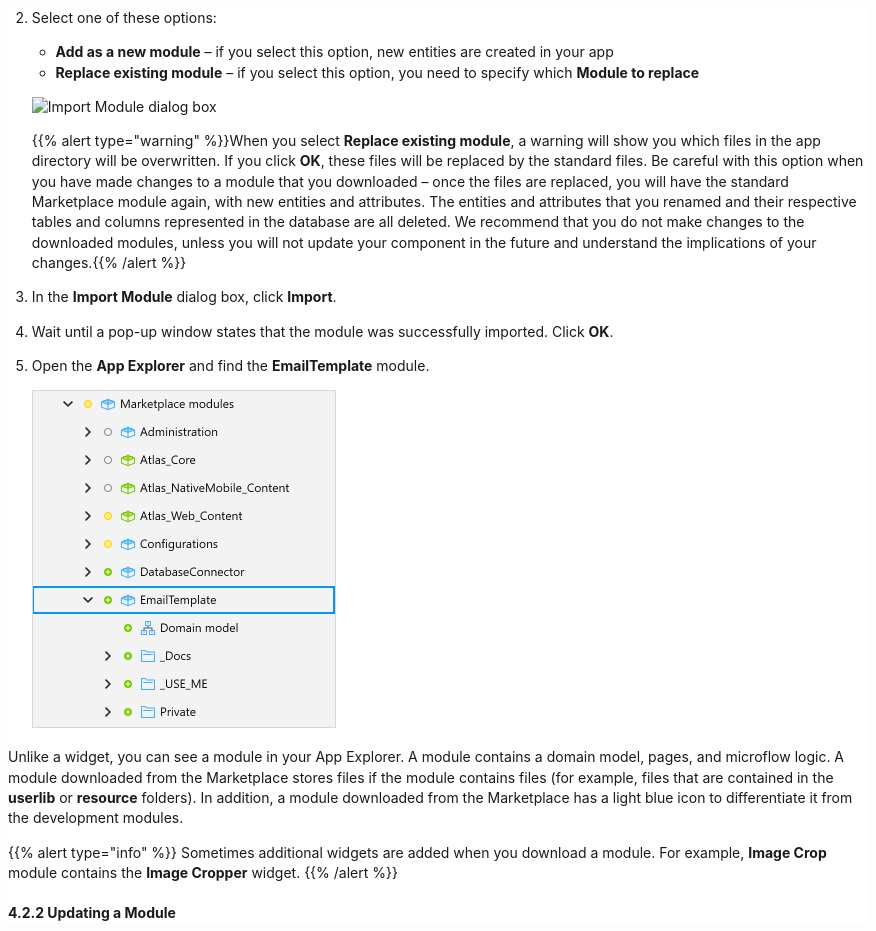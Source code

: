 2. Select one of these options:

    * **Add as a new module** – if you select this option, new entities are created in your app
    * **Replace existing module** – if you select this option, you need to specify which **Module to replace**
      

    ![Import Module dialog box](attachments/app-store-content/import-module.png)

    {{% alert type="warning" %}}When you select **Replace existing module**, a warning will show you which files in the app directory will be overwritten. If you click **OK**, these files will be replaced by the standard files. Be careful with this option when you have made changes to a module that you downloaded – once the files are replaced, you will have the standard Marketplace module again, with new entities and attributes. The entities and attributes that you renamed and their respective tables and columns represented in the database are all deleted. We recommend that you do not make changes to the downloaded modules, unless you will not update your component in the future and understand the implications of your changes.{{% /alert %}}

3. In the **Import Module** dialog box, click **Import**.

4. Wait until a pop-up window states that the module was successfully imported. Click **OK**.

5. Open the **App Explorer** and find the **EmailTemplate** module.

    ![EmailTemplate module](attachments/app-store-content/email-template-app-explorer.png)

Unlike a widget, you can see a module in your App Explorer. A module contains a domain model, pages, and microflow logic. A module downloaded from the Marketplace stores files if the module contains files (for example, files that are contained in the **userlib** or **resource** folders). In addition, a module downloaded from the Marketplace has a light blue icon to differentiate it from the development modules.

{{% alert type="info" %}}
Sometimes additional widgets are added when you download a module. For example, **Image Crop** module contains the **Image Cropper** widget.
{{% /alert %}}

#### 4.2.2 Updating a Module
